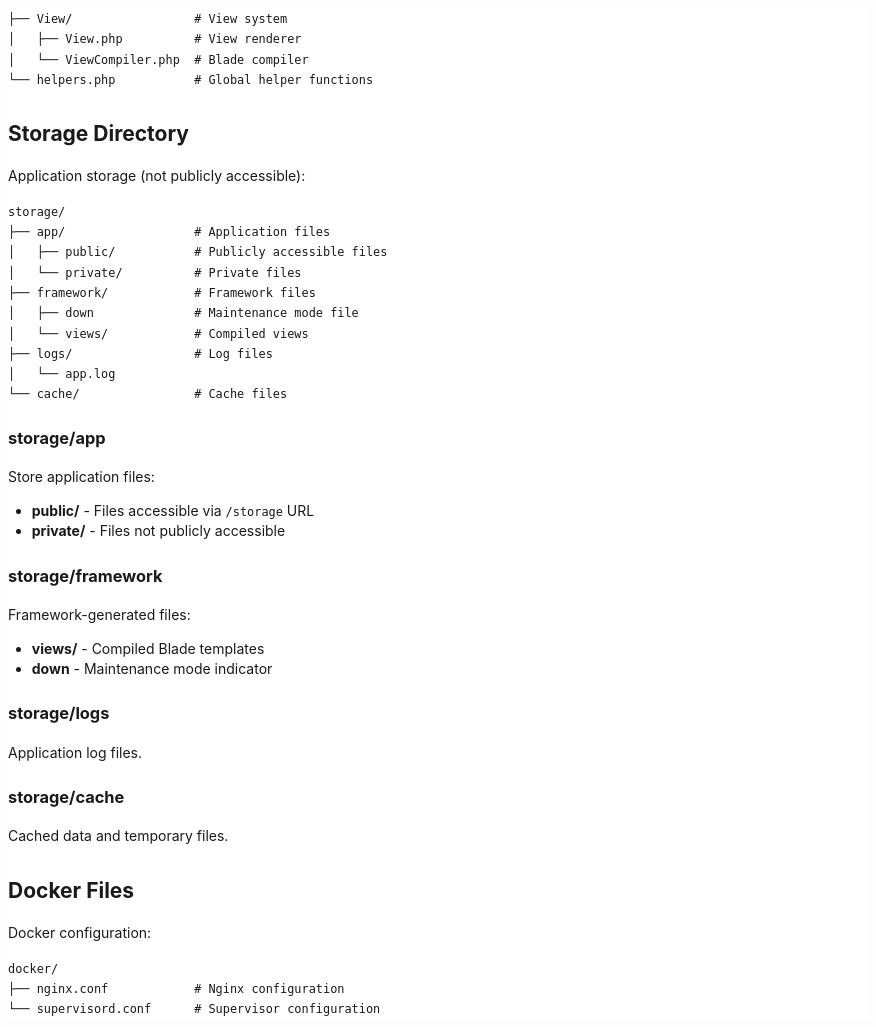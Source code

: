 ```
├── View/                 # View system
│   ├── View.php          # View renderer
│   └── ViewCompiler.php  # Blade compiler
└── helpers.php           # Global helper functions
```

## Storage Directory

Application storage (not publicly accessible):

```
storage/
├── app/                  # Application files
│   ├── public/           # Publicly accessible files
│   └── private/          # Private files
├── framework/            # Framework files
│   ├── down              # Maintenance mode file
│   └── views/            # Compiled views
├── logs/                 # Log files
│   └── app.log
└── cache/                # Cache files
```

### storage/app

Store application files:
- **public/** - Files accessible via `/storage` URL
- **private/** - Files not publicly accessible

### storage/framework

Framework-generated files:
- **views/** - Compiled Blade templates
- **down** - Maintenance mode indicator

### storage/logs

Application log files.

### storage/cache

Cached data and temporary files.

## Docker Files

Docker configuration:

```
docker/
├── nginx.conf            # Nginx configuration
└── supervisord.conf      # Supervisor configuration
```
